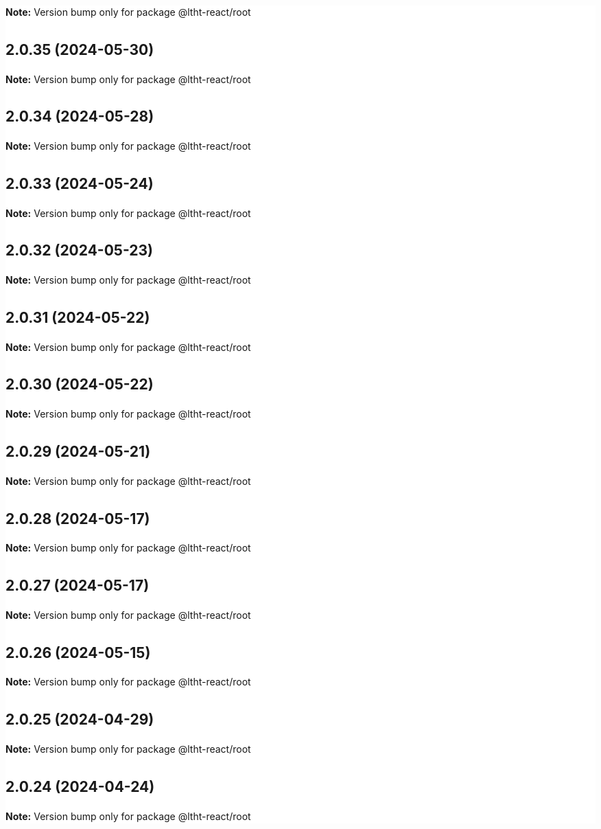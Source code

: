 **Note:** Version bump only for package @ltht-react/root

## 2.0.35 (2024-05-30)

**Note:** Version bump only for package @ltht-react/root

## 2.0.34 (2024-05-28)

**Note:** Version bump only for package @ltht-react/root

## 2.0.33 (2024-05-24)

**Note:** Version bump only for package @ltht-react/root

## 2.0.32 (2024-05-23)

**Note:** Version bump only for package @ltht-react/root

## 2.0.31 (2024-05-22)

**Note:** Version bump only for package @ltht-react/root

## 2.0.30 (2024-05-22)

**Note:** Version bump only for package @ltht-react/root

## 2.0.29 (2024-05-21)

**Note:** Version bump only for package @ltht-react/root

## 2.0.28 (2024-05-17)

**Note:** Version bump only for package @ltht-react/root

## 2.0.27 (2024-05-17)

**Note:** Version bump only for package @ltht-react/root

## 2.0.26 (2024-05-15)

**Note:** Version bump only for package @ltht-react/root

## 2.0.25 (2024-04-29)

**Note:** Version bump only for package @ltht-react/root

## 2.0.24 (2024-04-24)

**Note:** Version bump only for package @ltht-react/root
